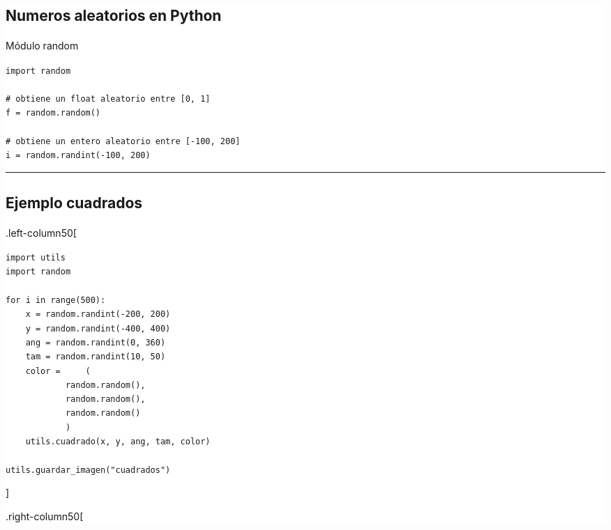 ## Numeros aleatorios en Python

Módulo random

```
import random

# obtiene un float aleatorio entre [0, 1]
f = random.random()

# obtiene un entero aleatorio entre [-100, 200]
i = random.randint(-100, 200)
```

---

## Ejemplo cuadrados

.left-column50[
```
import utils
import random

for i in range(500):
    x = random.randint(-200, 200)
    y = random.randint(-400, 400)
    ang = random.randint(0, 360)
    tam = random.randint(10, 50)
    color = 	(
    		random.random(), 
    		random.random(),
    		random.random()
    		)
    utils.cuadrado(x, y, ang, tam, color)

utils.guardar_imagen("cuadrados")
```
]

.right-column50[
<br>
<div style="text-align: center;">